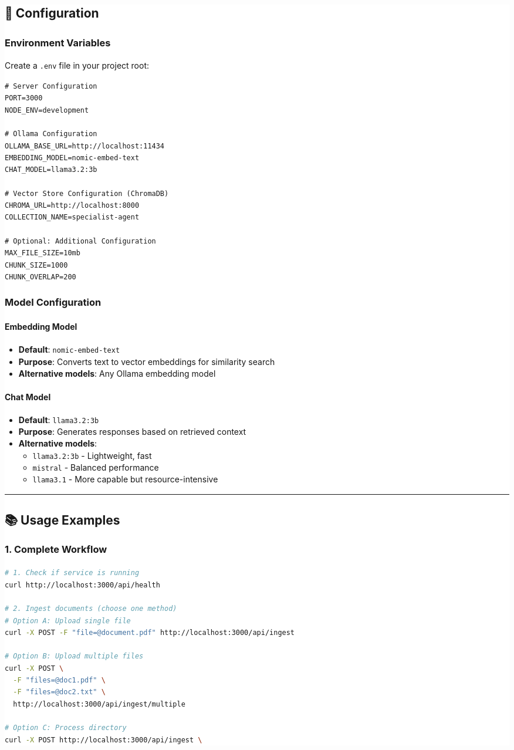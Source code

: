 
## 🔧 Configuration

### Environment Variables

Create a `.env` file in your project root:

```env
# Server Configuration
PORT=3000
NODE_ENV=development

# Ollama Configuration
OLLAMA_BASE_URL=http://localhost:11434
EMBEDDING_MODEL=nomic-embed-text
CHAT_MODEL=llama3.2:3b

# Vector Store Configuration (ChromaDB)
CHROMA_URL=http://localhost:8000
COLLECTION_NAME=specialist-agent

# Optional: Additional Configuration
MAX_FILE_SIZE=10mb
CHUNK_SIZE=1000
CHUNK_OVERLAP=200
```

### Model Configuration

#### Embedding Model
- **Default**: `nomic-embed-text`
- **Purpose**: Converts text to vector embeddings for similarity search
- **Alternative models**: Any Ollama embedding model

#### Chat Model
- **Default**: `llama3.2:3b`
- **Purpose**: Generates responses based on retrieved context
- **Alternative models**: 
  - `llama3.2:3b` - Lightweight, fast
  - `mistral` - Balanced performance
  - `llama3.1` - More capable but resource-intensive

---

## 📚 Usage Examples

### 1. Complete Workflow

```bash
# 1. Check if service is running
curl http://localhost:3000/api/health

# 2. Ingest documents (choose one method)
# Option A: Upload single file
curl -X POST -F "file=@document.pdf" http://localhost:3000/api/ingest

# Option B: Upload multiple files
curl -X POST \
  -F "files=@doc1.pdf" \
  -F "files=@doc2.txt" \
  http://localhost:3000/api/ingest/multiple

# Option C: Process directory
curl -X POST http://localhost:3000/api/ingest \
```